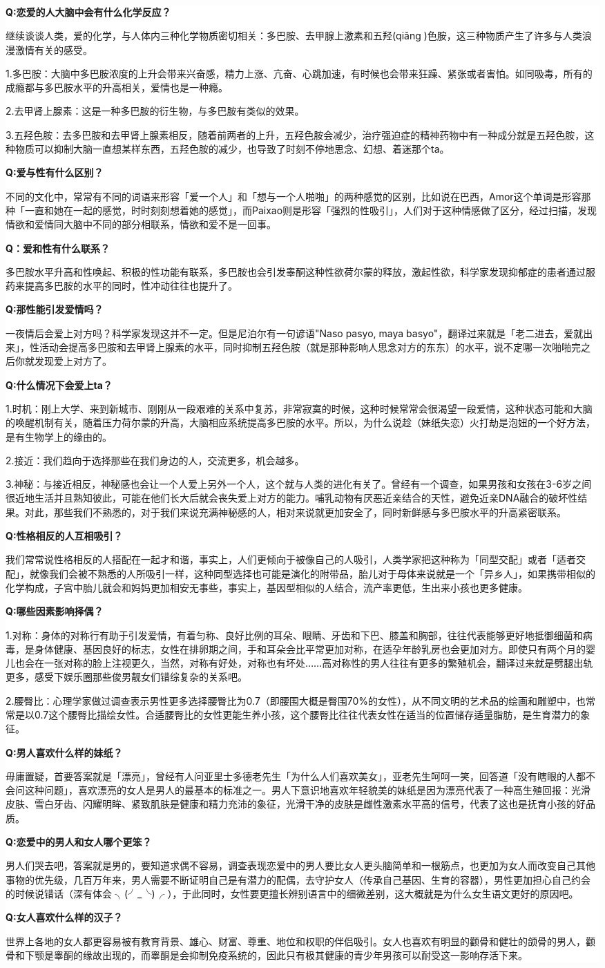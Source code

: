 **Q:恋爱的人大脑中会有什么化学反应？**

继续谈谈人类，爱的化学，与人体内三种化学物质密切相关：多巴胺、去甲腺上激素和五羟(qiǎng )色胺，这三种物质产生了许多与人类浪漫激情有关的感受。

1.多巴胺：大脑中多巴胺浓度的上升会带来兴奋感，精力上涨、亢奋、心跳加速，有时候也会带来狂躁、紧张或者害怕。如同吸毒，所有的成瘾都与多巴胺水平的升高相关，爱情也是一种瘾。

2.去甲肾上腺素：这是一种多巴胺的衍生物，与多巴胺有类似的效果。

3.五羟色胺：去多巴胺和去甲肾上腺素相反，随着前两者的上升，五羟色胺会减少，治疗强迫症的精神药物中有一种成分就是五羟色胺，这种物质可以抑制大脑一直想某样东西，五羟色胺的减少，也导致了时刻不停地思念、幻想、着迷那个ta。

**Q:爱与性有什么区别？**

不同的文化中，常常有不同的词语来形容「爱一个人」和「想与一个人啪啪」的两种感觉的区别，比如说在巴西，Amor这个单词是形容那种「一直和她在一起的感觉，时时刻刻想着她的感觉」，而Paixao则是形容「强烈的性吸引」，人们对于这种情感做了区分，经过扫描，发现情欲和爱情同大脑中不同的部分相联系，情欲和爱不是一回事。

**Q：爱和性有什么联系？**

多巴胺水平升高和性唤起、积极的性功能有联系，多巴胺也会引发睾酮这种性欲荷尔蒙的释放，激起性欲，科学家发现抑郁症的患者通过服药来提高多巴胺的水平的同时，性冲动往往也提升了。

**Q:那性能引发爱情吗？**

一夜情后会爱上对方吗？科学家发现这并不一定。但是尼泊尔有一句谚语"Naso pasyo, maya basyo"，翻译过来就是「老二进去，爱就出来」，性活动会提高多巴胺和去甲肾上腺素的水平，同时抑制五羟色胺（就是那种影响人思念对方的东东）的水平，说不定哪一次啪啪完之后你就发现爱上对方了。

**Q:什么情况下会爱上ta？**

1.时机：刚上大学、来到新城市、刚刚从一段艰难的关系中复苏，非常寂寞的时候，这种时候常常会很渴望一段爱情，这种状态可能和大脑的唤醒机制有关，随着压力荷尔蒙的升高，大脑相应系统提高多巴胺的水平。所以，为什么说趁（妹纸失恋）火打劫是泡妞的一个好方法，是有生物学上的缘由的。

2.接近：我们趋向于选择那些在我们身边的人，交流更多，机会越多。

3.神秘：与接近相反，神秘感也会让一个人爱上另外一个人，这个就与人类的进化有关了。曾经有一个调查，如果男孩和女孩在3-6岁之间很近地生活并且熟知彼此，可能在他们长大后就会丧失爱上对方的能力。哺乳动物有厌恶近亲结合的天性，避免近亲DNA融合的破坏性结果。对此，那些我们不熟悉的，对于我们来说充满神秘感的人，相对来说就更加安全了，同时新鲜感与多巴胺水平的升高紧密联系。

**Q:性格相反的人互相吸引？**

我们常常说性格相反的人搭配在一起才和谐，事实上，人们更倾向于被像自己的人吸引，人类学家把这种称为「同型交配」或者「适者交配」，就像我们会被不熟悉的人所吸引一样，这种同型选择也可能是演化的附带品，胎儿对于母体来说就是一个「异乡人」，如果携带相似的化学构成，子宫中胎儿就会和妈妈更加相安无事些，事实上，基因型相似的人结合，流产率更低，生出来小孩也更多健康。

**Q:哪些因素影响择偶？**

1.对称：身体的对称行有助于引发爱情，有着匀称、良好比例的耳朵、眼睛、牙齿和下巴、膝盖和胸部，往往代表能够更好地抵御细菌和病毒，是身体健康、基因良好的标志，女性在排卵期之间，手和耳朵会比平常更加对称，在适孕年龄乳房也会更加对方。即使只有两个月的婴儿也会在一张对称的脸上注视更久，当然，对称有好处，对称也有坏处……高对称性的男人往往有更多的繁殖机会，翻译过来就是劈腿出轨更多，感受下娱乐圈那些俊男靓女们错综复杂的关系吧。

2.腰臀比：心理学家做过调查表示男性更多选择腰臀比为0.7（即腰围大概是臀围70%的女性），从不同文明的艺术品的绘画和雕塑中，也常常是以0.7这个腰臀比描绘女性。合适腰臀比的女性更能生养小孩，这个腰臀比往往代表女性在适当的位置储存适量脂肪，是生育潜力的象征。

**Q:男人喜欢什么样的妹纸？**

毋庸置疑，首要答案就是「漂亮」，曾经有人问亚里士多德老先生「为什么人们喜欢美女」，亚老先生呵呵一笑，回答道「没有瞎眼的人都不会问这种问题」，喜欢漂亮的女人是男人的最基本的标准之一。男人下意识地喜欢年轻貌美的妹纸是因为漂亮代表了一种高生殖回报：光滑皮肤、雪白牙齿、闪耀明眸、紧致肌肤是健康和精力充沛的象征，光滑干净的皮肤是雌性激素水平高的信号，代表了这也是抚育小孩的好品质。

**Q:恋爱中的男人和女人哪个更笨？**

男人们哭去吧，答案就是男的，要知道求偶不容易，调查表现恋爱中的男人要比女人更头脑简单和一根筋点，也更加为女人而改变自己其他事物的优先级，几百万年来，男人需要不断证明自己是有潜力的配偶，去守护女人（传承自己基因、生育的容器），男性更加担心自己约会的时候说错话（深有体会 ╮(╯\_╰)╭ ），于此同时，女性要更擅长辨别语言中的细微差别，这大概就是为什么女生语文更好的原因吧。

**Q:女人喜欢什么样的汉子？**

世界上各地的女人都更容易被有教育背景、雄心、财富、尊重、地位和权职的伴侣吸引。女人也喜欢有明显的颧骨和健壮的颌骨的男人，颧骨和下颚是睾酮的缘故出现的，而睾酮是会抑制免疫系统的，因此只有极其健康的青少年男孩可以耐受这一影响存活下来。

